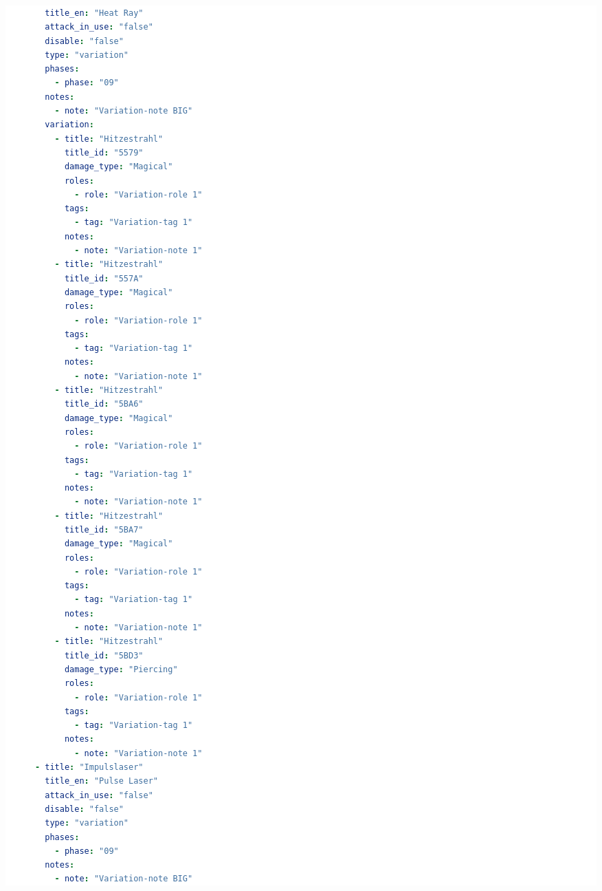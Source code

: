 ```yaml
        title_en: "Heat Ray"
        attack_in_use: "false"
        disable: "false"
        type: "variation"
        phases:
          - phase: "09"
        notes:
          - note: "Variation-note BIG"
        variation:
          - title: "Hitzestrahl"
            title_id: "5579"
            damage_type: "Magical"
            roles:
              - role: "Variation-role 1"
            tags:
              - tag: "Variation-tag 1"
            notes:
              - note: "Variation-note 1"
          - title: "Hitzestrahl"
            title_id: "557A"
            damage_type: "Magical"
            roles:
              - role: "Variation-role 1"
            tags:
              - tag: "Variation-tag 1"
            notes:
              - note: "Variation-note 1"
          - title: "Hitzestrahl"
            title_id: "5BA6"
            damage_type: "Magical"
            roles:
              - role: "Variation-role 1"
            tags:
              - tag: "Variation-tag 1"
            notes:
              - note: "Variation-note 1"
          - title: "Hitzestrahl"
            title_id: "5BA7"
            damage_type: "Magical"
            roles:
              - role: "Variation-role 1"
            tags:
              - tag: "Variation-tag 1"
            notes:
              - note: "Variation-note 1"
          - title: "Hitzestrahl"
            title_id: "5BD3"
            damage_type: "Piercing"
            roles:
              - role: "Variation-role 1"
            tags:
              - tag: "Variation-tag 1"
            notes:
              - note: "Variation-note 1"
      - title: "Impulslaser"
        title_en: "Pulse Laser"
        attack_in_use: "false"
        disable: "false"
        type: "variation"
        phases:
          - phase: "09"
        notes:
          - note: "Variation-note BIG"
```